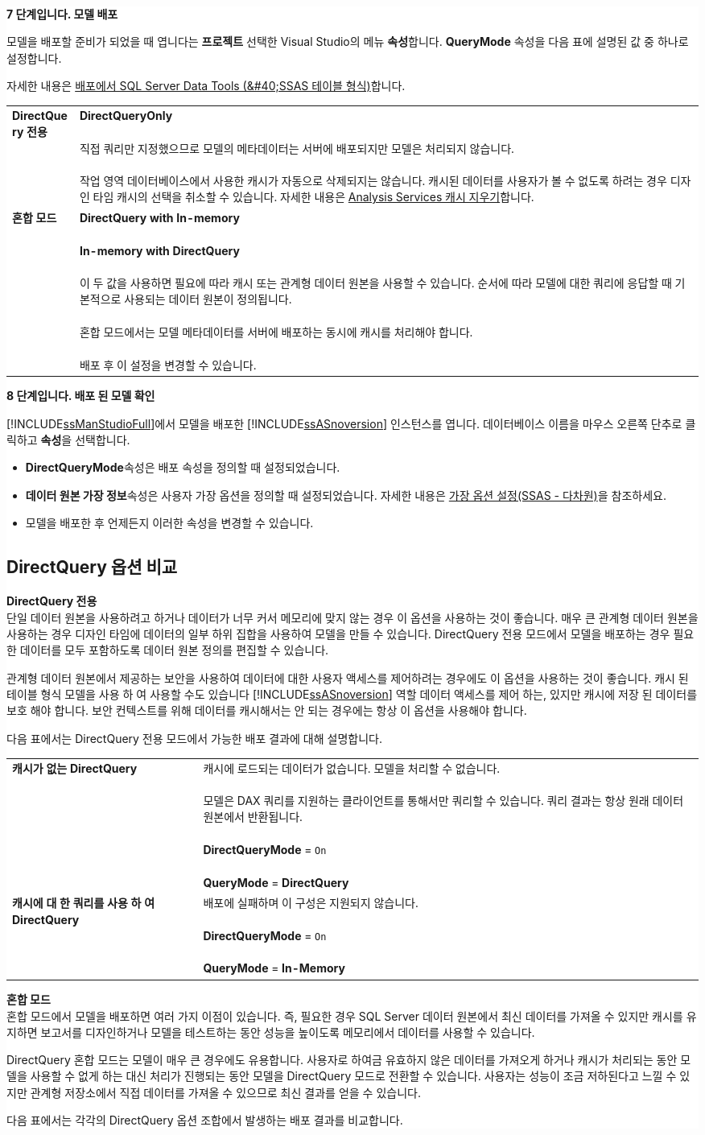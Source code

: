  **7 단계입니다. 모델 배포**  
  
 모델을 배포할 준비가 되었을 때 엽니다는 **프로젝트** 선택한 Visual Studio의 메뉴 **속성**합니다. **QueryMode** 속성을 다음 표에 설명된 값 중 하나로 설정합니다.  
  
 자세한 내용은 [배포에서 SQL Server Data Tools &#40;&AMP;#40;SSAS 테이블 형식&#41;](tabular-models/deploy-from-sql-server-data-tools-ssas-tabular.md)합니다.  
  
|||  
|-|-|  
|**DirectQuery 전용**|**DirectQueryOnly**<br /><br /> 직접 쿼리만 지정했으므로 모델의 메타데이터는 서버에 배포되지만 모델은 처리되지 않습니다.<br /><br /> 작업 영역 데이터베이스에서 사용한 캐시가 자동으로 삭제되지는 않습니다. 캐시된 데이터를 사용자가 볼 수 없도록 하려는 경우 디자인 타임 캐시의 선택을 취소할 수 있습니다. 자세한 내용은 [Analysis Services 캐시 지우기](instances/clear-the-analysis-services-caches.md)합니다.|  
|**혼합 모드**|**DirectQuery with In-memory**<br /><br /> **In-memory with DirectQuery**<br /><br /> 이 두 값을 사용하면 필요에 따라 캐시 또는 관계형 데이터 원본을 사용할 수 있습니다. 순서에 따라 모델에 대한 쿼리에 응답할 때 기본적으로 사용되는 데이터 원본이 정의됩니다.<br /><br /> 혼합 모드에서는 모델 메타데이터를 서버에 배포하는 동시에 캐시를 처리해야 합니다.<br /><br /> 배포 후 이 설정을 변경할 수 있습니다.|  
  
 **8 단계입니다. 배포 된 모델 확인**  
  
 [!INCLUDE[ssManStudioFull](../includes/ssmanstudiofull-md.md)]에서 모델을 배포한 [!INCLUDE[ssASnoversion](../includes/ssasnoversion-md.md)] 인스턴스를 엽니다. 데이터베이스 이름을 마우스 오른쪽 단추로 클릭하고 **속성**을 선택합니다.  
  
-   **DirectQueryMode**속성은 배포 속성을 정의할 때 설정되었습니다.  
  
-   **데이터 원본 가장 정보**속성은 사용자 가장 옵션을 정의할 때 설정되었습니다. 자세한 내용은 [가장 옵션 설정&#40;SSAS - 다차원&#41;](multidimensional-models/set-impersonation-options-ssas-multidimensional.md)을 참조하세요.  
  
-   모델을 배포한 후 언제든지 이러한 속성을 변경할 수 있습니다.  
  
##  <a name="bkmk_Configurations"></a> DirectQuery 옵션 비교  
 **DirectQuery 전용**  
 단일 데이터 원본을 사용하려고 하거나 데이터가 너무 커서 메모리에 맞지 않는 경우 이 옵션을 사용하는 것이 좋습니다. 매우 큰 관계형 데이터 원본을 사용하는 경우 디자인 타임에 데이터의 일부 하위 집합을 사용하여 모델을 만들 수 있습니다. DirectQuery 전용 모드에서 모델을 배포하는 경우 필요한 데이터를 모두 포함하도록 데이터 원본 정의를 편집할 수 있습니다.  
  
 관계형 데이터 원본에서 제공하는 보안을 사용하여 데이터에 대한 사용자 액세스를 제어하려는 경우에도 이 옵션을 사용하는 것이 좋습니다. 캐시 된 테이블 형식 모델을 사용 하 여 사용할 수도 있습니다 [!INCLUDE[ssASnoversion](../includes/ssasnoversion-md.md)] 역할 데이터 액세스를 제어 하는, 있지만 캐시에 저장 된 데이터를 보호 해야 합니다. 보안 컨텍스트를 위해 데이터를 캐시해서는 안 되는 경우에는 항상 이 옵션을 사용해야 합니다.  
  
 다음 표에서는 DirectQuery 전용 모드에서 가능한 배포 결과에 대해 설명합니다.  
  
|||  
|-|-|  
|**캐시가 없는 DirectQuery**|캐시에 로드되는 데이터가 없습니다. 모델을 처리할 수 없습니다.<br /><br /> 모델은 DAX 쿼리를 지원하는 클라이언트를 통해서만 쿼리할 수 있습니다. 쿼리 결과는 항상 원래 데이터 원본에서 반환됩니다.<br /><br /> **DirectQueryMode** = `On`<br /><br /> **QueryMode** = **DirectQuery**|  
|**캐시에 대 한 쿼리를 사용 하 여 DirectQuery**|배포에 실패하며 이 구성은 지원되지 않습니다.<br /><br /> **DirectQueryMode** = `On`<br /><br /> **QueryMode** = **In-Memory**|  
  
 **혼합 모드**  
 혼합 모드에서 모델을 배포하면 여러 가지 이점이 있습니다. 즉, 필요한 경우 SQL Server 데이터 원본에서 최신 데이터를 가져올 수 있지만 캐시를 유지하면 보고서를 디자인하거나 모델을 테스트하는 동안 성능을 높이도록 메모리에서 데이터를 사용할 수 있습니다.  
  
 DirectQuery 혼합 모드는 모델이 매우 큰 경우에도 유용합니다. 사용자로 하여금 유효하지 않은 데이터를 가져오게 하거나 캐시가 처리되는 동안 모델을 사용할 수 없게 하는 대신 처리가 진행되는 동안 모델을 DirectQuery 모드로 전환할 수 있습니다. 사용자는 성능이 조금 저하된다고 느낄 수 있지만 관계형 저장소에서 직접 데이터를 가져올 수 있으므로 최신 결과를 얻을 수 있습니다.  
  
 다음 표에서는 각각의 DirectQuery 옵션 조합에서 발생하는 배포 결과를 비교합니다.  
  